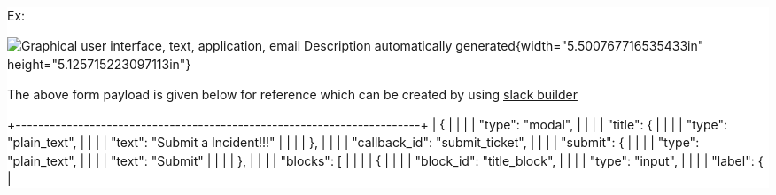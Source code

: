 Ex:

![Graphical user interface, text, application, email Description
automatically
generated](./images/media/image7.png){width="5.500767716535433in"
height="5.125715223097113in"}

The above form payload is given below for reference which can be created
by using [slack
builder](https://app.slack.com/block-kit-builder/TBAKXMP5Y)

+-----------------------------------------------------------------------+
| {                                                                     |
|                                                                       |
| \"type\": \"modal\",                                                  |
|                                                                       |
| \"title\": {                                                          |
|                                                                       |
| \"type\": \"plain_text\",                                             |
|                                                                       |
| \"text\": \"Submit a Incident!!!\"                                    |
|                                                                       |
| },                                                                    |
|                                                                       |
| \"callback_id\": \"submit_ticket\",                                   |
|                                                                       |
| \"submit\": {                                                         |
|                                                                       |
| \"type\": \"plain_text\",                                             |
|                                                                       |
| \"text\": \"Submit\"                                                  |
|                                                                       |
| },                                                                    |
|                                                                       |
| \"blocks\": \[                                                        |
|                                                                       |
| {                                                                     |
|                                                                       |
| \"block_id\": \"title_block\",                                        |
|                                                                       |
| \"type\": \"input\",                                                  |
|                                                                       |
| \"label\": {                                                          |